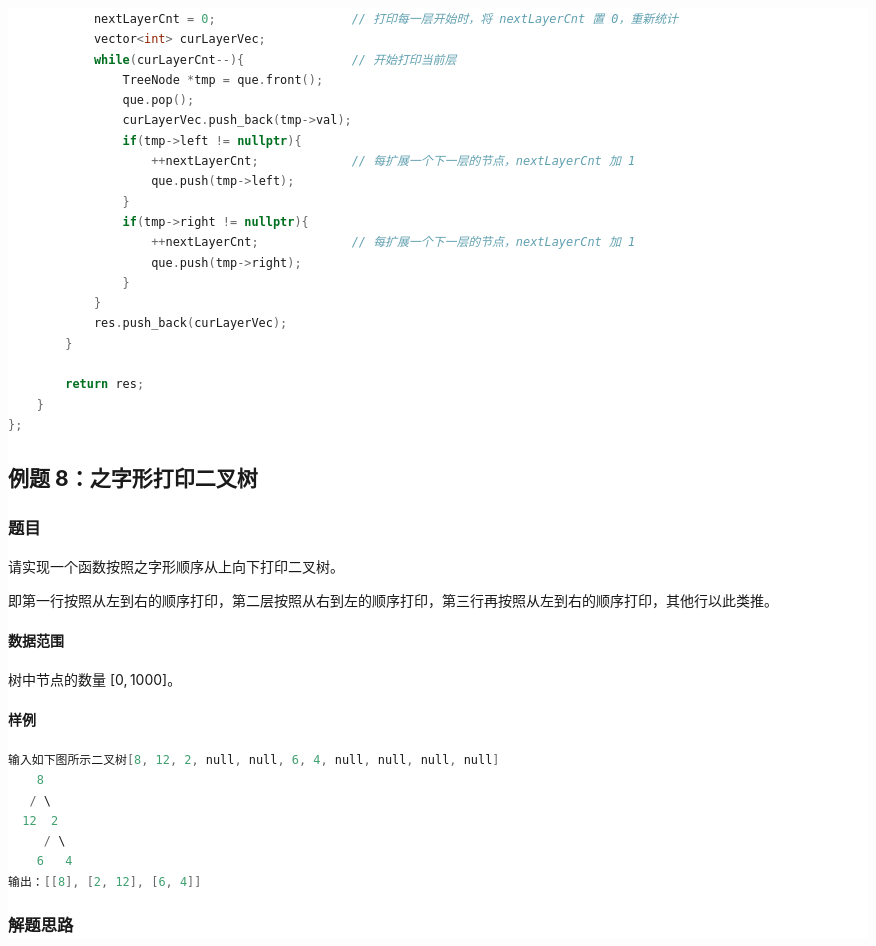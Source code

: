 ```c++
            nextLayerCnt = 0;					// 打印每一层开始时，将 nextLayerCnt 置 0，重新统计
            vector<int> curLayerVec;
            while(curLayerCnt--){				// 开始打印当前层
                TreeNode *tmp = que.front();
                que.pop();
                curLayerVec.push_back(tmp->val);
                if(tmp->left != nullptr){
                    ++nextLayerCnt;				// 每扩展一个下一层的节点，nextLayerCnt 加 1
                    que.push(tmp->left);
                }
                if(tmp->right != nullptr){
                    ++nextLayerCnt;				// 每扩展一个下一层的节点，nextLayerCnt 加 1
                    que.push(tmp->right);
                }
            }
            res.push_back(curLayerVec);
        }
        
        return res;
    }
};
```

## 例题 8：之字形打印二叉树

### 题目

请实现一个函数按照之字形顺序从上向下打印二叉树。

即第一行按照从左到右的顺序打印，第二层按照从右到左的顺序打印，第三行再按照从左到右的顺序打印，其他行以此类推。

#### 数据范围

树中节点的数量 $[0,1000]$。

#### 样例

```C++
输入如下图所示二叉树[8, 12, 2, null, null, 6, 4, null, null, null, null]
    8
   / \
  12  2
     / \
    6   4
输出：[[8], [2, 12], [6, 4]]
```

### 解题思路
